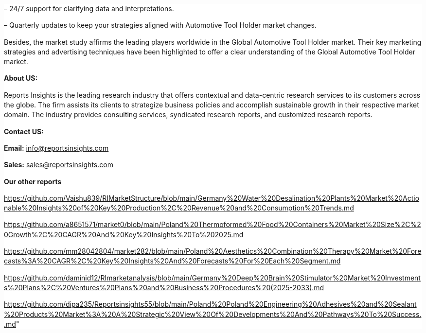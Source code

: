 – 24/7 support for clarifying data and interpretations.

– Quarterly updates to keep your strategies aligned with Automotive Tool Holder market changes.

Besides, the market study affirms the leading players worldwide in the Global Automotive Tool Holder market. Their key marketing strategies and advertising techniques have been highlighted to offer a clear understanding of the Global Automotive Tool Holder market.

<strong><strong>About US</strong>:</strong>

Reports Insights is the leading research industry that offers contextual and data-centric research services to its customers across the globe. The firm assists its clients to strategize business policies and accomplish sustainable growth in their respective market domain. The industry provides consulting services, syndicated research reports, and customized research reports.

<strong>Contact US:</strong>

<p class=><b>Email:</b> <a href=mailto:info@reportsinsights.com>info@reportsinsights.com</a></p>
<p class=><b>Sales:</b> <a href=mailto:sales@reportsinsights.com>sales@reportsinsights.com</a></p>

<strong>Our other reports</strong>

<a href=https://github.com/Vaishu839/RIMarketStructure/blob/main/Germany%20Water%20Desalination%20Plants%20Market%20Actionable%20Insights%20of%20Key%20Production%2C%20Revenue%20and%20Consumption%20Trends.md>https://github.com/Vaishu839/RIMarketStructure/blob/main/Germany%20Water%20Desalination%20Plants%20Market%20Actionable%20Insights%20of%20Key%20Production%2C%20Revenue%20and%20Consumption%20Trends.md</a>

<a href=https://github.com/a8651571/market0/blob/main/Poland%20Thermoformed%20Food%20Containers%20Market%20Size%2C%20Growth%2C%20CAGR%20And%20Key%20Insights%20To%202025.md>https://github.com/a8651571/market0/blob/main/Poland%20Thermoformed%20Food%20Containers%20Market%20Size%2C%20Growth%2C%20CAGR%20And%20Key%20Insights%20To%202025.md</a>

<a href=https://github.com/mm28042804/market282/blob/main/Poland%20Aesthetics%20Combination%20Therapy%20Market%20Forecasts%3A%20CAGR%2C%20Key%20Insights%20And%20Forecasts%20For%20Each%20Segment.md>https://github.com/mm28042804/market282/blob/main/Poland%20Aesthetics%20Combination%20Therapy%20Market%20Forecasts%3A%20CAGR%2C%20Key%20Insights%20And%20Forecasts%20For%20Each%20Segment.md</a>

<a href=https://github.com/daminid12/RImarketanalysis/blob/main/Germany%20Deep%20Brain%20Stimulator%20Market%20Investments%20Plans%2C%20Ventures%20Plans%20and%20Business%20Procedures%20(2025-2033).md>https://github.com/daminid12/RImarketanalysis/blob/main/Germany%20Deep%20Brain%20Stimulator%20Market%20Investments%20Plans%2C%20Ventures%20Plans%20and%20Business%20Procedures%20(2025-2033).md</a>

<a href=https://github.com/dipa235/Reportsinsights55/blob/main/Poland%20Poland%20Engineering%20Adhesives%20and%20Sealant%20Products%20Market%3A%20A%20Strategic%20View%20Of%20Developments%20And%20Pathways%20To%20Success..md>https://github.com/dipa235/Reportsinsights55/blob/main/Poland%20Poland%20Engineering%20Adhesives%20and%20Sealant%20Products%20Market%3A%20A%20Strategic%20View%20Of%20Developments%20And%20Pathways%20To%20Success..md</a>"
